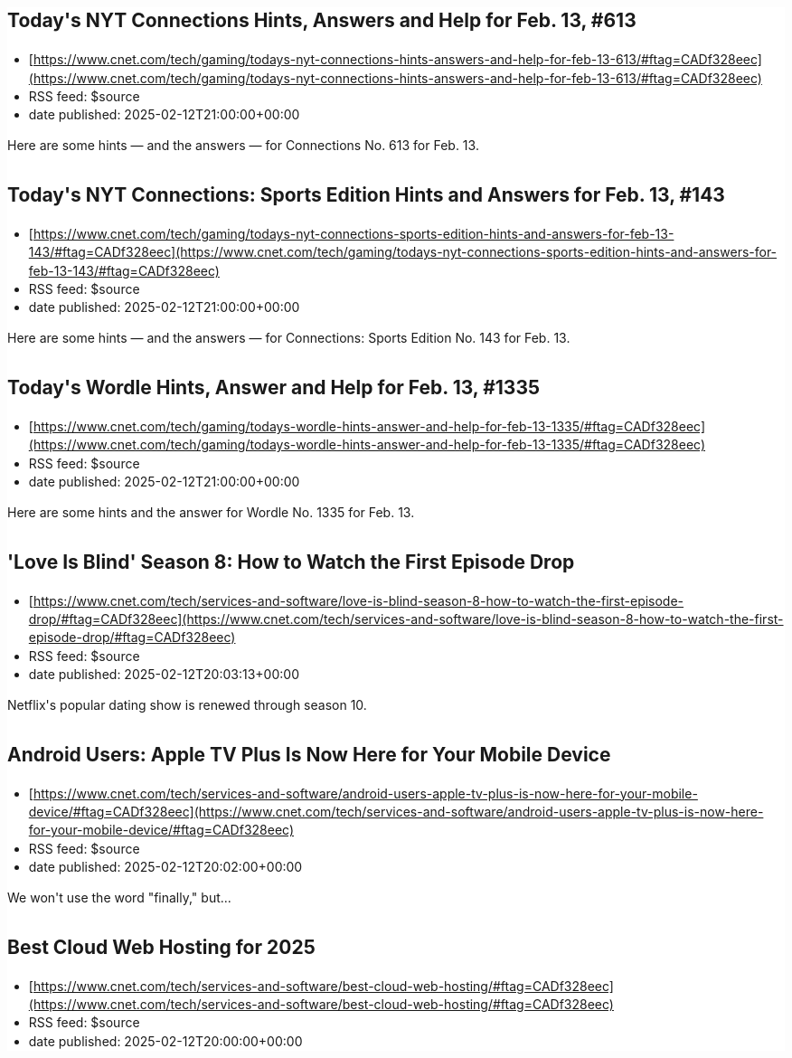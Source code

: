 ## Today's NYT Connections Hints, Answers and Help for Feb. 13, #613
 - [https://www.cnet.com/tech/gaming/todays-nyt-connections-hints-answers-and-help-for-feb-13-613/#ftag=CADf328eec](https://www.cnet.com/tech/gaming/todays-nyt-connections-hints-answers-and-help-for-feb-13-613/#ftag=CADf328eec)
 - RSS feed: $source
 - date published: 2025-02-12T21:00:00+00:00

Here are some hints — and the answers — for Connections No. 613 for Feb. 13.

## Today's NYT Connections: Sports Edition Hints and Answers for Feb. 13, #143
 - [https://www.cnet.com/tech/gaming/todays-nyt-connections-sports-edition-hints-and-answers-for-feb-13-143/#ftag=CADf328eec](https://www.cnet.com/tech/gaming/todays-nyt-connections-sports-edition-hints-and-answers-for-feb-13-143/#ftag=CADf328eec)
 - RSS feed: $source
 - date published: 2025-02-12T21:00:00+00:00

Here are some hints — and the answers — for Connections: Sports Edition No. 143 for Feb. 13.

## Today's Wordle Hints, Answer and Help for Feb. 13, #1335
 - [https://www.cnet.com/tech/gaming/todays-wordle-hints-answer-and-help-for-feb-13-1335/#ftag=CADf328eec](https://www.cnet.com/tech/gaming/todays-wordle-hints-answer-and-help-for-feb-13-1335/#ftag=CADf328eec)
 - RSS feed: $source
 - date published: 2025-02-12T21:00:00+00:00

Here are some hints and the answer for Wordle No. 1335 for Feb. 13.

## 'Love Is Blind' Season 8: How to Watch the First Episode Drop
 - [https://www.cnet.com/tech/services-and-software/love-is-blind-season-8-how-to-watch-the-first-episode-drop/#ftag=CADf328eec](https://www.cnet.com/tech/services-and-software/love-is-blind-season-8-how-to-watch-the-first-episode-drop/#ftag=CADf328eec)
 - RSS feed: $source
 - date published: 2025-02-12T20:03:13+00:00

Netflix's popular dating show is renewed through season 10.

## Android Users: Apple TV Plus Is Now Here for Your Mobile Device
 - [https://www.cnet.com/tech/services-and-software/android-users-apple-tv-plus-is-now-here-for-your-mobile-device/#ftag=CADf328eec](https://www.cnet.com/tech/services-and-software/android-users-apple-tv-plus-is-now-here-for-your-mobile-device/#ftag=CADf328eec)
 - RSS feed: $source
 - date published: 2025-02-12T20:02:00+00:00

We won't use the word "finally," but...

## Best Cloud Web Hosting for 2025
 - [https://www.cnet.com/tech/services-and-software/best-cloud-web-hosting/#ftag=CADf328eec](https://www.cnet.com/tech/services-and-software/best-cloud-web-hosting/#ftag=CADf328eec)
 - RSS feed: $source
 - date published: 2025-02-12T20:00:00+00:00
